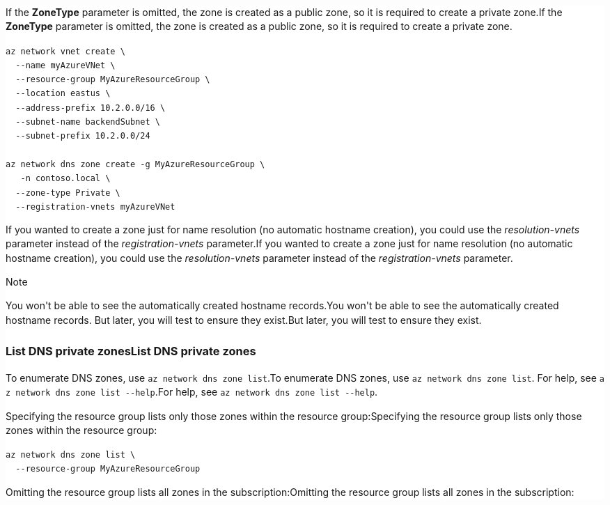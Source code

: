 <span data-ttu-id="2959e-125">If the **ZoneType** parameter is omitted, the zone is created as a public zone, so it is required to create a private zone.</span><span class="sxs-lookup"><span data-stu-id="2959e-125">If the **ZoneType** parameter is omitted, the zone is created as a public zone, so it is required to create a private zone.</span></span>

```azurecli
az network vnet create \
  --name myAzureVNet \
  --resource-group MyAzureResourceGroup \
  --location eastus \
  --address-prefix 10.2.0.0/16 \
  --subnet-name backendSubnet \
  --subnet-prefix 10.2.0.0/24

az network dns zone create -g MyAzureResourceGroup \
   -n contoso.local \
  --zone-type Private \
  --registration-vnets myAzureVNet
```

<span data-ttu-id="2959e-126">If you wanted to create a zone just for name resolution (no automatic hostname creation), you could use the *resolution-vnets* parameter instead of the *registration-vnets* parameter.</span><span class="sxs-lookup"><span data-stu-id="2959e-126">If you wanted to create a zone just for name resolution (no automatic hostname creation), you could use the *resolution-vnets* parameter instead of the *registration-vnets* parameter.</span></span>

> [!NOTE]
> <span data-ttu-id="2959e-127">You won't be able to see the automatically created hostname records.</span><span class="sxs-lookup"><span data-stu-id="2959e-127">You won't be able to see the automatically created hostname records.</span></span> <span data-ttu-id="2959e-128">But later, you will test to ensure they exist.</span><span class="sxs-lookup"><span data-stu-id="2959e-128">But later, you will test to ensure they exist.</span></span>

### <a name="list-dns-private-zones"></a><span data-ttu-id="2959e-129">List DNS private zones</span><span class="sxs-lookup"><span data-stu-id="2959e-129">List DNS private zones</span></span>

<span data-ttu-id="2959e-130">To enumerate DNS zones, use `az network dns zone list`.</span><span class="sxs-lookup"><span data-stu-id="2959e-130">To enumerate DNS zones, use `az network dns zone list`.</span></span> <span data-ttu-id="2959e-131">For help, see `az network dns zone list --help`.</span><span class="sxs-lookup"><span data-stu-id="2959e-131">For help, see `az network dns zone list --help`.</span></span>

<span data-ttu-id="2959e-132">Specifying the resource group lists only those zones within the resource group:</span><span class="sxs-lookup"><span data-stu-id="2959e-132">Specifying the resource group lists only those zones within the resource group:</span></span>

```azurecli
az network dns zone list \
  --resource-group MyAzureResourceGroup
```

<span data-ttu-id="2959e-133">Omitting the resource group lists all zones in the subscription:</span><span class="sxs-lookup"><span data-stu-id="2959e-133">Omitting the resource group lists all zones in the subscription:</span></span>
